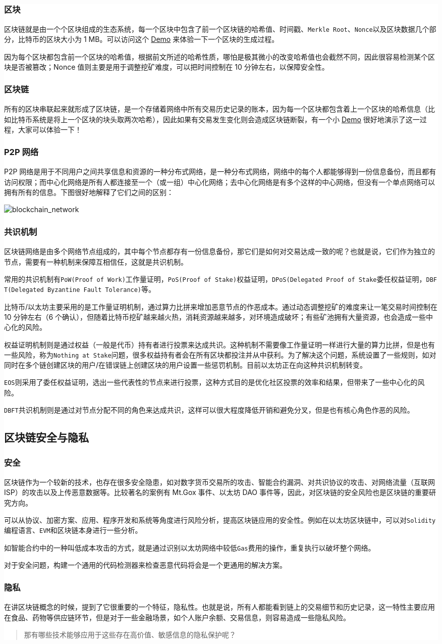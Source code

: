 ### 区块

区块链就是由一个个区块组成的生态系统，每一个区块中包含了前一个区块链的哈希值、时间戳、`Merkle Root`、`Nonce`以及区块数据几个部分，比特币的区块大小为 1 MB。可以访问这个 [Demo](https://andersbrownworth.com/blockchain/block) 来体验一下一个区块的生成过程。

因为每个区块都包含前一个区块的哈希值，根据前文所述的哈希性质，哪怕是极其微小的改变哈希值也会截然不同，因此很容易检测某个区块是否被篡改；Nonce 值则主要是用于调整挖矿难度，可以把时间控制在 10 分钟左右，以保障安全性。

### 区块链

所有的区块串联起来就形成了区块链，是一个存储着网络中所有交易历史记录的账本，因为每一个区块都包含着上一个区块的哈希信息（比如比特币系统是将上一个区块的块头取两次哈希），因此如果有交易发生变化则会造成区块链断裂，有一个小 [Demo](https://andersbrownworth.com/blockchain/blockchain) 很好地演示了这一过程，大家可以体验一下！

### P2P 网络

P2P 网络是用于不同用户之间共享信息和资源的一种分布式网络，是一种分布式网络，网络中的每个人都能够得到一份信息备份，而且都有访问权限；而中心化网络是所有人都连接至一个（或一组）中心化网络；去中心化网络是有多个这样的中心网络，但没有一个单点网络可以拥有所有的信息。下图很好地解释了它们之间的区别：

![blockchain_network](https://image.pseudoyu.com/images/blockchain_network.png)

### 共识机制

区块链网络是由多个网络节点组成的，其中每个节点都存有一份信息备份，那它们是如何对交易达成一致的呢？也就是说，它们作为独立的节点，需要有一种机制来保障互相信任，这就是共识机制。

常用的共识机制有`PoW(Proof of Work)`工作量证明，`PoS(Proof of Stake)`权益证明，`DPoS(Delegated Proof of Stake`委任权益证明，`DBFT(Delegated Byzantine Fault Tolerance)`等。

比特币/以太坊主要采用的是工作量证明机制，通过算力比拼来增加恶意节点的作恶成本。通过动态调整挖矿的难度来让一笔交易时间控制在 10 分钟左右（6 个确认），但随着比特币挖矿越来越火热，消耗资源越来越多，对环境造成破坏；有些矿池拥有大量资源，也会造成一些中心化的风险。

权益证明机制则是通过权益（一般是代币）持有者进行投票来达成共识。这种机制不需要像工作量证明一样进行大量的算力比拼，但是也有一些风险，称为`Nothing at Stake`问题，很多权益持有者会在所有区块都投注并从中获利。为了解决这个问题，系统设置了一些规则，如对同时在多个链创建区块的用户/在错误链上创建区块的用户设置一些惩罚机制。目前以太坊正在向这种共识机制转变。

`EOS`则采用了委任权益证明，选出一些代表性的节点来进行投票，这种方式目的是优化社区投票的效率和结果，但带来了一些中心化的风险。

`DBFT`共识机制则是通过对节点分配不同的角色来达成共识，这样可以很大程度降低开销和避免分叉，但是也有核心角色作恶的风险。

## 区块链安全与隐私

### 安全

区块链作为一个较新的技术，也存在很多安全隐患，如对数字货币交易所的攻击、智能合约漏洞、对共识协议的攻击、对网络流量（互联网 ISP）的攻击以及上传恶意数据等。比较著名的案例有 Mt.Gox 事件、以太坊 DAO 事件等，因此，对区块链的安全风险也是区块链的重要研究方向。

可以从协议、加密方案、应用、程序开发和系统等角度进行风险分析，提高区块链应用的安全性。例如在以太坊区块链中，可以对`Solidity`编程语言、`EVM`和区块链本身进行一些分析。

如智能合约中的一种叫低成本攻击的方式，就是通过识别以太坊网络中较低`Gas`费用的操作，重复执行以破坏整个网络。

对于安全问题，构建一个通用的代码检测器来检查恶意代码将会是一个更通用的解决方案。

### 隐私

在讲区块链概念的时候，提到了它很重要的一个特征，隐私性。也就是说，所有人都能看到链上的交易细节和历史记录，这一特性主要应用在食品、药物等供应链环节，但是对于一些金融场景，如个人账户余额、交易信息，则容易造成一些隐私风险。

> 那有哪些技术能够应用于这些存在高价值、敏感信息的隐私保护呢？
